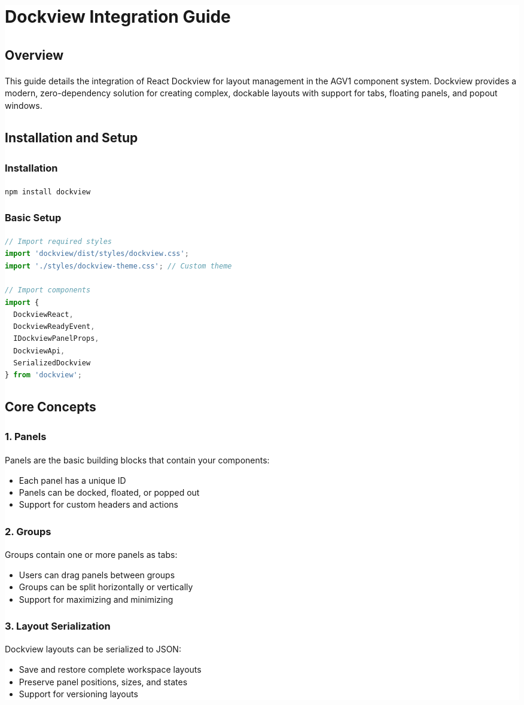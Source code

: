# Dockview Integration Guide

## Overview
This guide details the integration of React Dockview for layout management in the AGV1 component system. Dockview provides a modern, zero-dependency solution for creating complex, dockable layouts with support for tabs, floating panels, and popout windows.

## Installation and Setup

### Installation
```bash
npm install dockview
```

### Basic Setup
```typescript
// Import required styles
import 'dockview/dist/styles/dockview.css';
import './styles/dockview-theme.css'; // Custom theme

// Import components
import {
  DockviewReact,
  DockviewReadyEvent,
  IDockviewPanelProps,
  DockviewApi,
  SerializedDockview
} from 'dockview';
```

## Core Concepts

### 1. Panels
Panels are the basic building blocks that contain your components:
- Each panel has a unique ID
- Panels can be docked, floated, or popped out
- Support for custom headers and actions

### 2. Groups
Groups contain one or more panels as tabs:
- Users can drag panels between groups
- Groups can be split horizontally or vertically
- Support for maximizing and minimizing

### 3. Layout Serialization
Dockview layouts can be serialized to JSON:
- Save and restore complete workspace layouts
- Preserve panel positions, sizes, and states
- Support for versioning layouts
